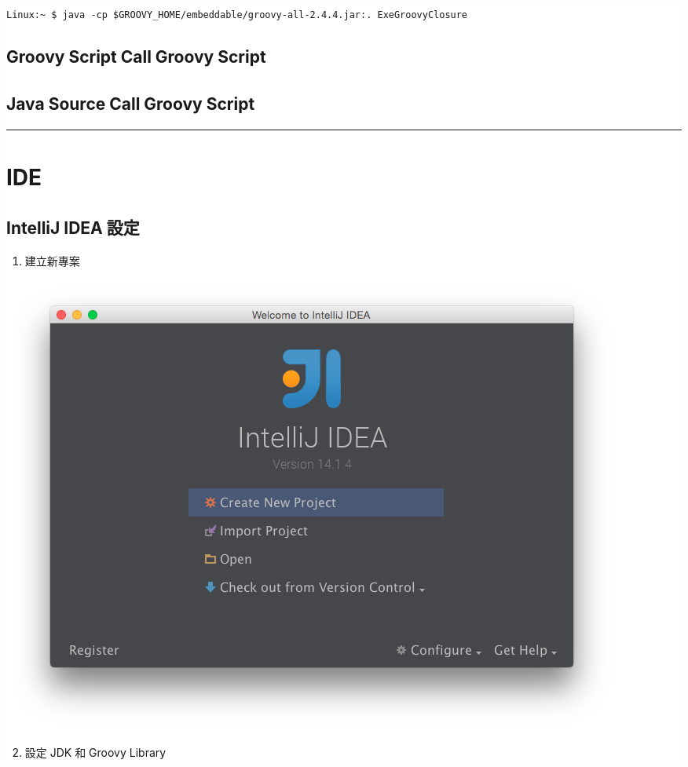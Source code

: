 ```
Linux:~ $ java -cp $GROOVY_HOME/embeddable/groovy-all-2.4.4.jar:. ExeGroovyClosure
```

## Groovy Script Call Groovy Script

## Java Source Call Groovy Script

----


# IDE


## IntelliJ IDEA 設定

1. 建立新專案

  ![01.png](./img/01.png)

2. 設定 JDK 和 Groovy Library
